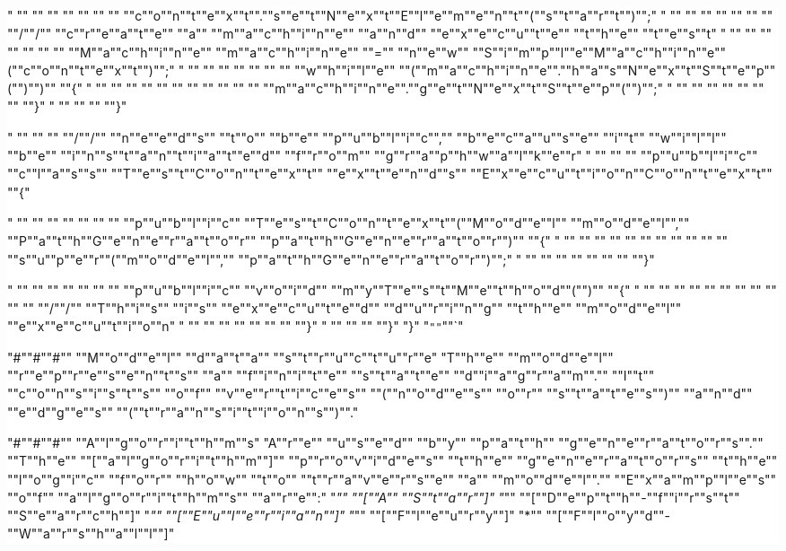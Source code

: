 " "" "" "" "" "" "" "" ""c""o""n""t""e""x""t"".""s""e""t""N""e""x""t""E""l""e""m""e""n""t""(""s""t""a""r""t"")"";"
" "" "" "" "" "" "" "" ""/""/"" ""c""r""e""a""t""e"" ""a"" ""m""a""c""h""i""n""e"" ""a""n""d"" ""e""x""e""c""u""t""e"" ""t""h""e"" ""t""e""s""t"
" "" "" "" "" "" "" "" ""M""a""c""h""i""n""e"" ""m""a""c""h""i""n""e"" ""="" ""n""e""w"" ""S""i""m""p""l""e""M""a""c""h""i""n""e""(""c""o""n""t""e""x""t"")"";"
" "" "" "" "" "" "" "" ""w""h""i""l""e"" ""(""m""a""c""h""i""n""e"".""h""a""s""N""e""x""t""S""t""e""p""("")"")"" ""{"
" "" "" "" "" "" "" "" "" "" "" "" ""m""a""c""h""i""n""e"".""g""e""t""N""e""x""t""S""t""e""p""("")"";"
" "" "" "" "" "" "" "" ""}"
" "" "" "" ""}"

" "" "" "" ""/""/"" ""n""e""e""d""s"" ""t""o"" ""b""e"" ""p""u""b""l""i""c"","" ""b""e""c""a""u""s""e"" ""i""t"" ""w""i""l""l"" ""b""e"" ""i""n""s""t""a""n""t""i""a""t""e""d"" ""f""r""o""m"" ""g""r""a""p""h""w""a""l""k""e""r"
" "" "" "" ""p""u""b""l""i""c"" ""c""l""a""s""s"" ""T""e""s""t""C""o""n""t""e""x""t"" ""e""x""t""e""n""d""s"" ""E""x""e""c""u""t""i""o""n""C""o""n""t""e""x""t"" ""{"

" "" "" "" "" "" "" "" ""p""u""b""l""i""c"" ""T""e""s""t""C""o""n""t""e""x""t""(""M""o""d""e""l"" ""m""o""d""e""l"","" ""P""a""t""h""G""e""n""e""r""a""t""o""r"" ""p""a""t""h""G""e""n""e""r""a""t""o""r"")"" ""{"
" "" "" "" "" "" "" "" "" "" "" "" ""s""u""p""e""r""(""m""o""d""e""l"","" ""p""a""t""h""G""e""n""e""r""a""t""o""r"")"";"
" "" "" "" "" "" "" "" ""}"

" "" "" "" "" "" "" "" ""p""u""b""l""i""c"" ""v""o""i""d"" ""m""y""T""e""s""t""M""e""t""h""o""d""("")"" ""{"
" "" "" "" "" "" "" "" "" "" "" "" ""/""/"" ""T""h""i""s"" ""i""s"" ""e""x""e""c""u""t""e""d"" ""d""u""r""i""n""g"" ""t""h""e"" ""m""o""d""e""l"" ""e""x""e""c""u""t""i""o""n"
" "" "" "" "" "" "" "" ""}"
" "" "" "" ""}"
"}"
"`""`""`"


"#""#""#"" ""M""o""d""e""l"" ""d""a""t""a"" ""s""t""r""u""c""t""u""r""e"
"T""h""e"" ""m""o""d""e""l"" ""r""e""p""r""e""s""e""n""t""s"" ""a"" ""f""i""n""i""t""e"" ""s""t""a""t""e"" ""d""i""a""g""r""a""m""."" ""I""t"" ""c""o""n""s""i""s""t""s"" ""o""f"" ""v""e""r""t""i""c""e""s"" ""(""n""o""d""e""s"" ""o""r"" ""s""t""a""t""e""s"")"" ""a""n""d"" ""e""d""g""e""s"" ""(""t""r""a""n""s""i""t""i""o""n""s"")""."

"#""#""#"" ""A""l""g""o""r""i""t""h""m""s"
"A""r""e"" ""u""s""e""d"" ""b""y"" ""p""a""t""h"" ""g""e""n""e""r""a""t""o""r""s""."" ""T""h""e"" ""[""a""l""g""o""r""i""t""h""m""]"" ""p""r""o""v""i""d""e""s"" ""t""h""e"" ""g""e""n""e""r""a""t""o""r""s"" ""t""h""e"" ""l""o""g""i""c"" ""f""o""r"" ""h""o""w"" ""t""o"" ""t""r""a""v""e""r""s""e"" ""a"" ""m""o""d""e""l""."" ""E""x""a""m""p""l""e""s"" ""o""f"" ""a""l""g""o""r""i""t""h""m""s"" ""a""r""e"":"
"*"" ""[""A"" ""S""t""a""r""]"
"*"" ""[""D""e""p""t""h""-""f""i""r""s""t"" ""S""e""a""r""c""h""]"
"*"" ""[""E""u""l""e""r""i""a""n""]"
"*"" ""[""F""l""e""u""r""y""]"
"*"" ""[""F""l""o""y""d""-""W""a""r""s""h""a""l""l""]"

